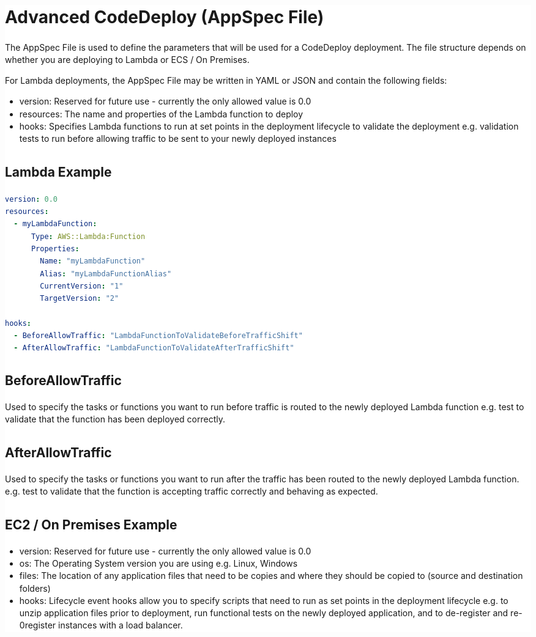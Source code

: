 # Advanced CodeDeploy (AppSpec File)

The AppSpec File is used to define the parameters that will be used for a CodeDeploy deployment.
The file structure depends on whether you are deploying to Lambda or ECS / On Premises.

For Lambda deployments, the AppSpec File may be written in YAML or JSON and contain the following fields:

* version: Reserved for future use - currently the only allowed value is 0.0
* resources: The name and properties of the Lambda function to deploy
* hooks: Specifies Lambda functions to run at set points in the deployment lifecycle to validate the deployment
e.g. validation tests to run before allowing traffic to be sent to your newly deployed instances

## Lambda Example

```yaml
version: 0.0
resources:
  - myLambdaFunction:
      Type: AWS::Lambda:Function
      Properties:
        Name: "myLambdaFunction"
        Alias: "myLambdaFunctionAlias"
        CurrentVersion: "1"
        TargetVersion: "2"

hooks:
  - BeforeAllowTraffic: "LambdaFunctionToValidateBeforeTrafficShift"
  - AfterAllowTraffic: "LambdaFunctionToValidateAfterTrafficShift"
```

## BeforeAllowTraffic

Used to specify the tasks or functions you want to run before traffic is routed to the newly deployed Lambda function
e.g. test to validate that the function has been deployed correctly.

## AfterAllowTraffic

Used to specify the tasks or functions you want to run after the traffic has been routed to the newly deployed Lambda function.
e.g. test to validate that the function is accepting traffic correctly and behaving as expected.

## EC2 / On Premises Example

* version: Reserved for future use - currently the only allowed value is 0.0
* os: The Operating System version you are using e.g. Linux, Windows
* files: The location of any application files that need to be copies and where they should be copied to (source and destination folders)
* hooks: Lifecycle event hooks allow you to specify scripts that need to run as set points in the deployment lifecycle e.g.
to unzip application files prior to deployment, run functional tests on the newly deployed application, and to
de-register and re-0register instances with a load balancer.
